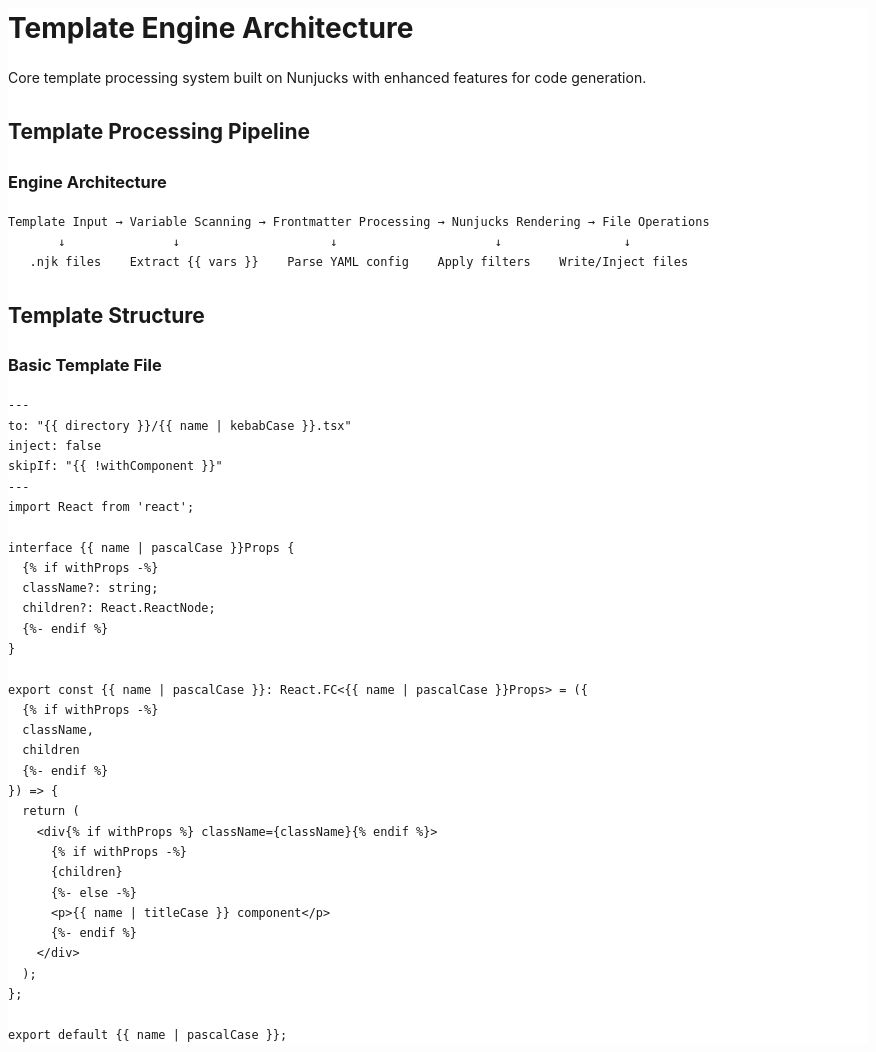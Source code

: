 # Template Engine Architecture

Core template processing system built on Nunjucks with enhanced features for code generation.

## Template Processing Pipeline

### Engine Architecture
```
Template Input → Variable Scanning → Frontmatter Processing → Nunjucks Rendering → File Operations
       ↓               ↓                     ↓                      ↓                 ↓
   .njk files    Extract {{ vars }}    Parse YAML config    Apply filters    Write/Inject files
```

## Template Structure

### Basic Template File
```nunjucks
---
to: "{{ directory }}/{{ name | kebabCase }}.tsx"
inject: false
skipIf: "{{ !withComponent }}"
---
import React from 'react';

interface {{ name | pascalCase }}Props {
  {% if withProps -%}
  className?: string;
  children?: React.ReactNode;
  {%- endif %}
}

export const {{ name | pascalCase }}: React.FC<{{ name | pascalCase }}Props> = ({
  {% if withProps -%}
  className,
  children
  {%- endif %}
}) => {
  return (
    <div{% if withProps %} className={className}{% endif %}>
      {% if withProps -%}
      {children}
      {%- else -%}
      <p>{{ name | titleCase }} component</p>
      {%- endif %}
    </div>
  );
};

export default {{ name | pascalCase }};
```
